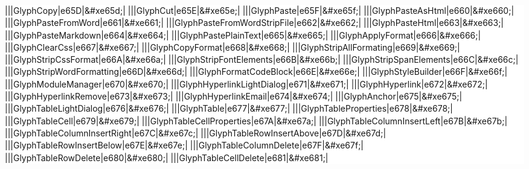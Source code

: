|<i class=" t-i-copy telerik-fluent-icons-font-style"></i>|<i class=" t-i-copy"></i>|GlyphCopy|e65D|&amp;#xe65d;|
|<i class=" t-i-cut telerik-fluent-icons-font-style"></i>|<i class=" t-i-cut"></i>|GlyphCut|e65E|&amp;#xe65e;|
|<i class=" t-i-paste telerik-fluent-icons-font-style"></i>|<i class=" t-i-paste"></i>|GlyphPaste|e65F|&amp;#xe65f;|
|<i class=" t-i-paste-as-html telerik-fluent-icons-font-style"></i>|<i class=" t-i-paste-as-html"></i>|GlyphPasteAsHtml|e660|&amp;#xe660;|
|<i class=" t-i-paste-from-word telerik-fluent-icons-font-style"></i>|<i class=" t-i-paste-from-word"></i>|GlyphPasteFromWord|e661|&amp;#xe661;|
|<i class=" t-i-paste-from-word-strip-file telerik-fluent-icons-font-style"></i>|<i class=" t-i-paste-from-word-strip-file"></i>|GlyphPasteFromWordStripFile|e662|&amp;#xe662;|
|<i class=" t-i-paste-html telerik-fluent-icons-font-style"></i>|<i class=" t-i-paste-html"></i>|GlyphPasteHtml|e663|&amp;#xe663;|
|<i class=" t-i-paste-markdown telerik-fluent-icons-font-style"></i>|<i class=" t-i-paste-markdown"></i>|GlyphPasteMarkdown|e664|&amp;#xe664;|
|<i class=" t-i-paste-plain-text telerik-fluent-icons-font-style"></i>|<i class=" t-i-paste-plain-text"></i>|GlyphPastePlainText|e665|&amp;#xe665;|
|<i class=" t-i-apply-format telerik-fluent-icons-font-style"></i>|<i class=" t-i-apply-format"></i>|GlyphApplyFormat|e666|&amp;#xe666;|
|<i class=" t-i-clear-css telerik-fluent-icons-font-style"></i>|<i class=" t-i-clear-css"></i>|GlyphClearCss|e667|&amp;#xe667;|
|<i class=" t-i-copy-format telerik-fluent-icons-font-style"></i>|<i class=" t-i-copy-format"></i>|GlyphCopyFormat|e668|&amp;#xe668;|
|<i class=" t-i-strip-all-formating telerik-fluent-icons-font-style"></i>|<i class=" t-i-strip-all-formating"></i>|GlyphStripAllFormating|e669|&amp;#xe669;|
|<i class=" t-i-strip-css-format telerik-fluent-icons-font-style"></i>|<i class=" t-i-strip-css-format"></i>|GlyphStripCssFormat|e66A|&amp;#xe66a;|
|<i class=" t-i-strip-font-elements telerik-fluent-icons-font-style"></i>|<i class=" t-i-strip-font-elements"></i>|GlyphStripFontElements|e66B|&amp;#xe66b;|
|<i class=" t-i-strip-span-elements telerik-fluent-icons-font-style"></i>|<i class=" t-i-strip-span-elements"></i>|GlyphStripSpanElements|e66C|&amp;#xe66c;|
|<i class=" t-i-strip-word-formatting telerik-fluent-icons-font-style"></i>|<i class=" t-i-strip-word-formatting"></i>|GlyphStripWordFormatting|e66D|&amp;#xe66d;|
|<i class=" t-i-format-code-block telerik-fluent-icons-font-style"></i>|<i class=" t-i-format-code-block"></i>|GlyphFormatCodeBlock|e66E|&amp;#xe66e;|
|<i class=" t-i-style-builder telerik-fluent-icons-font-style"></i>|<i class=" t-i-style-builder"></i>|GlyphStyleBuilder|e66F|&amp;#xe66f;|
|<i class=" t-i-module-manager telerik-fluent-icons-font-style"></i>|<i class=" t-i-module-manager"></i>|GlyphModuleManager|e670|&amp;#xe670;|
|<i class=" t-i-hyperlink-light-dialog telerik-fluent-icons-font-style"></i>|<i class=" t-i-hyperlink-light-dialog"></i>|GlyphHyperlinkLightDialog|e671|&amp;#xe671;|
|<i class=" t-i-hyperlink telerik-fluent-icons-font-style"></i>|<i class=" t-i-hyperlink"></i>|GlyphHyperlink|e672|&amp;#xe672;|
|<i class=" t-i-hyperlink-remove telerik-fluent-icons-font-style"></i>|<i class=" t-i-hyperlink-remove"></i>|GlyphHyperlinkRemove|e673|&amp;#xe673;|
|<i class=" t-i-hyperlink-email telerik-fluent-icons-font-style"></i>|<i class=" t-i-hyperlink-email"></i>|GlyphHyperlinkEmail|e674|&amp;#xe674;|
|<i class=" t-i-anchor telerik-fluent-icons-font-style"></i>|<i class=" t-i-anchor"></i>|GlyphAnchor|e675|&amp;#xe675;|
|<i class=" t-i-table-light-dialog telerik-fluent-icons-font-style"></i>|<i class=" t-i-table-light-dialog"></i>|GlyphTableLightDialog|e676|&amp;#xe676;|
|<i class=" t-i-table telerik-fluent-icons-font-style"></i>|<i class=" t-i-table"></i>|GlyphTable|e677|&amp;#xe677;|
|<i class=" t-i-table-properties telerik-fluent-icons-font-style"></i>|<i class=" t-i-table-properties"></i>|GlyphTableProperties|e678|&amp;#xe678;|
|<i class=" t-i-table-cell telerik-fluent-icons-font-style"></i>|<i class=" t-i-table-cell"></i>|GlyphTableCell|e679|&amp;#xe679;|
|<i class=" t-i-table-cell-properties telerik-fluent-icons-font-style"></i>|<i class=" t-i-table-cell-properties"></i>|GlyphTableCellProperties|e67A|&amp;#xe67a;|
|<i class=" t-i-table-column-insert-left telerik-fluent-icons-font-style"></i>|<i class=" t-i-table-column-insert-left"></i>|GlyphTableColumnInsertLeft|e67B|&amp;#xe67b;|
|<i class=" t-i-table-column-insert-right telerik-fluent-icons-font-style"></i>|<i class=" t-i-table-column-insert-right"></i>|GlyphTableColumnInsertRight|e67C|&amp;#xe67c;|
|<i class=" t-i-table-row-insert-above telerik-fluent-icons-font-style"></i>|<i class=" t-i-table-row-insert-above"></i>|GlyphTableRowInsertAbove|e67D|&amp;#xe67d;|
|<i class=" t-i-table-row-insert-below telerik-fluent-icons-font-style"></i>|<i class=" t-i-table-row-insert-below"></i>|GlyphTableRowInsertBelow|e67E|&amp;#xe67e;|
|<i class=" t-i-table-column-delete telerik-fluent-icons-font-style"></i>|<i class=" t-i-table-column-delete"></i>|GlyphTableColumnDelete|e67F|&amp;#xe67f;|
|<i class=" t-i-table-row-delete telerik-fluent-icons-font-style"></i>|<i class=" t-i-table-row-delete"></i>|GlyphTableRowDelete|e680|&amp;#xe680;|
|<i class=" t-i-table-cell-delete telerik-fluent-icons-font-style"></i>|<i class=" t-i-table-cell-delete"></i>|GlyphTableCellDelete|e681|&amp;#xe681;|
